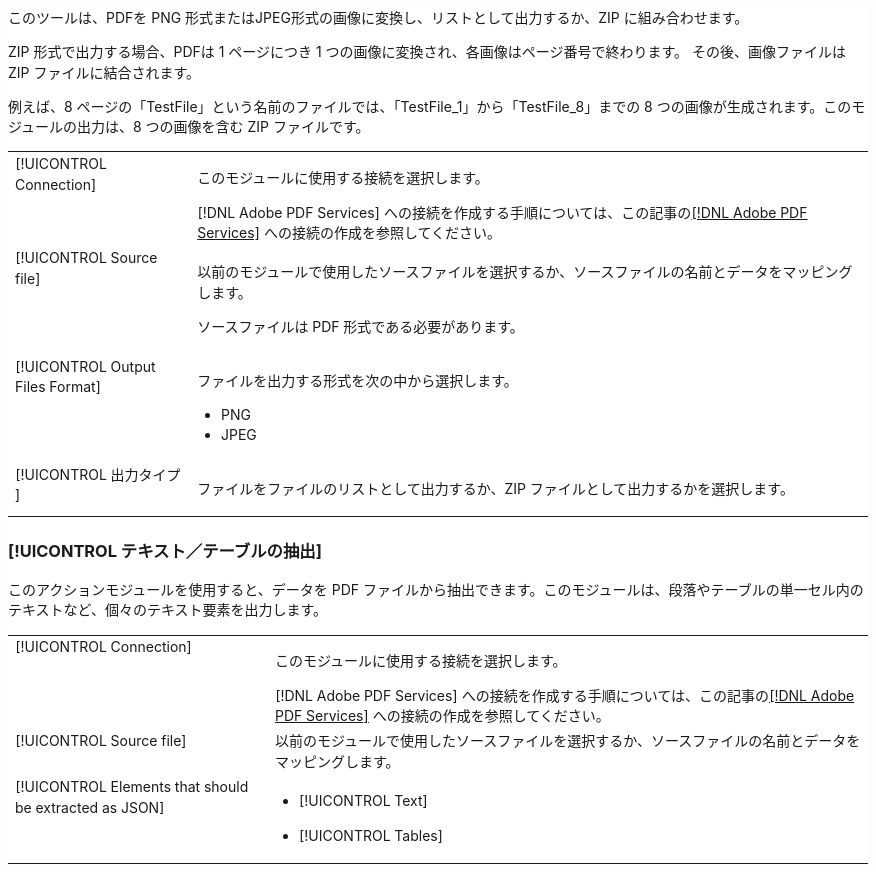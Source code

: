 このツールは、PDFを PNG 形式またはJPEG形式の画像に変換し、リストとして出力するか、ZIP に組み合わせます。

ZIP 形式で出力する場合、PDFは 1 ページにつき 1 つの画像に変換され、各画像はページ番号で終わります。 その後、画像ファイルは ZIP ファイルに結合されます。

例えば、8 ページの「TestFile」という名前のファイルでは、「TestFile_1」から「TestFile_8」までの 8 つの画像が生成されます。このモジュールの出力は、8 つの画像を含む ZIP ファイルです。

<table style="table-layout:auto"> 
 <col> 
 </col> 
 <col> 
 </col> 
 <tbody> 
  <tr> 
   <td role="rowheader">[!UICONTROL Connection]</td> 
   <td> <p>このモジュールに使用する接続を選択します。</p> [!DNL Adobe PDF Services] への接続を作成する手順については、この記事の<a href="#create-a-connection-to-adobe-pdf-services" class="MCXref xref" >[!DNL Adobe PDF Services]</a> への接続の作成を参照してください。 </td> 
  </tr> 
  <tr> 
   <td role="rowheader">[!UICONTROL Source file]</td> 
   <td> <p>以前のモジュールで使用したソースファイルを選択するか、ソースファイルの名前とデータをマッピングします。</p> <p>ソースファイルは PDF 形式である必要があります。 </p> </td> 
  </tr> 
  <tr> 
   <td role="rowheader">[!UICONTROL Output Files Format]</td> 
   <td> <p>ファイルを出力する形式を次の中から選択します。</p> 
    <ul> 
     <li>PNG</li> 
     <li>JPEG</li> 
    </ul> </td> 
  </tr> 
  <tr> 
   <td role="rowheader">[!UICONTROL 出力タイプ &#x200B;]</td> 
   <td> <p>ファイルをファイルのリストとして出力するか、ZIP ファイルとして出力するかを選択します。</td> 
  </tr> 
  <tr> 
 </tbody> 
</table>

### [!UICONTROL テキスト／テーブルの抽出]

このアクションモジュールを使用すると、データを PDF ファイルから抽出できます。このモジュールは、段落やテーブルの単一セル内のテキストなど、個々のテキスト要素を出力します。

<table style="table-layout:auto"> 
 <col> 
 <col> 
 <tbody> 
  <tr> 
   <td role="rowheader">[!UICONTROL Connection]</td> 
   <td> <p>このモジュールに使用する接続を選択します。</p> [!DNL Adobe PDF Services] への接続を作成する手順については、この記事の<a href="#create-a-connection-to-adobe-pdf-services" class="MCXref xref" >[!DNL Adobe PDF Services]</a> への接続の作成を参照してください。 </td> 
  </tr> 
  <tr> 
   <td role="rowheader">[!UICONTROL Source file]</td> 
   <td>以前のモジュールで使用したソースファイルを選択するか、ソースファイルの名前とデータをマッピングします。</td> 
  </tr> 
  <tr> 
   <td role="rowheader">[!UICONTROL Elements that should be extracted as JSON]</td> 
   <td> 
    <ul> 
     <li> <p>[!UICONTROL Text]</p> </li> 
     <li> <p>[!UICONTROL Tables]</p> </li> 
    </ul> </td> 
  </tr> 